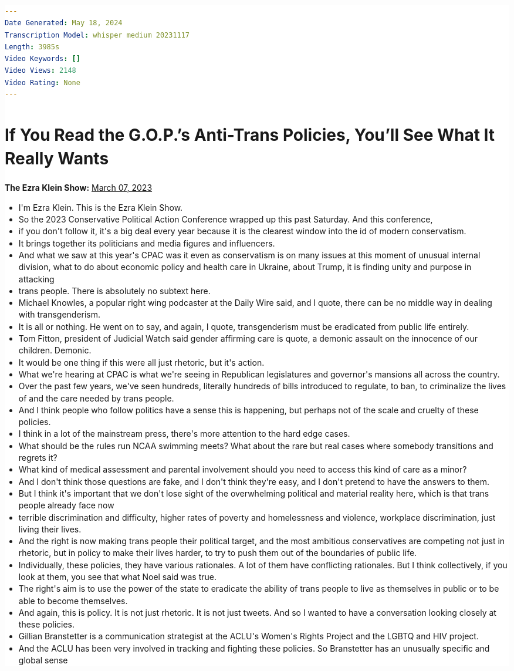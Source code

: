 ```yaml
---
Date Generated: May 18, 2024
Transcription Model: whisper medium 20231117
Length: 3985s
Video Keywords: []
Video Views: 2148
Video Rating: None
---
```


# If You Read the G.O.P.’s Anti-Trans Policies, You’ll See What It Really Wants
**The Ezra Klein Show:** [March 07, 2023](https://www.youtube.com/watch?v=CDbgIyIRyqI)
*  I'm Ezra Klein. This is the Ezra Klein Show.
*  So the 2023 Conservative Political Action Conference wrapped up this past Saturday. And this conference,
*  if you don't follow it, it's a big deal every year because it is the clearest window into the id of modern conservatism.
*  It brings together its politicians and media figures and influencers.
*  And what we saw at this year's CPAC was it even as conservatism is on many issues at this moment of unusual internal division, what to do about economic policy and health care in Ukraine, about Trump, it is finding unity and purpose in attacking
*  trans people. There is absolutely no subtext here.
*  Michael Knowles, a popular right wing podcaster at the Daily Wire said, and I quote, there can be no middle way in dealing with transgenderism.
*  It is all or nothing. He went on to say, and again, I quote, transgenderism must be eradicated from public life entirely.
*  Tom Fitton, president of Judicial Watch said gender affirming care is quote, a demonic assault on the innocence of our children. Demonic.
*  It would be one thing if this were all just rhetoric, but it's action.
*  What we're hearing at CPAC is what we're seeing in Republican legislatures and governor's mansions all across the country.
*  Over the past few years, we've seen hundreds, literally hundreds of bills introduced to regulate, to ban, to criminalize the lives of and the care needed by trans people.
*  And I think people who follow politics have a sense this is happening, but perhaps not of the scale and cruelty of these policies.
*  I think in a lot of the mainstream press, there's more attention to the hard edge cases.
*  What should be the rules run NCAA swimming meets? What about the rare but real cases where somebody transitions and regrets it?
*  What kind of medical assessment and parental involvement should you need to access this kind of care as a minor?
*  And I don't think those questions are fake, and I don't think they're easy, and I don't pretend to have the answers to them.
*  But I think it's important that we don't lose sight of the overwhelming political and material reality here, which is that trans people already face now
*  terrible discrimination and difficulty, higher rates of poverty and homelessness and violence, workplace discrimination, just living their lives.
*  And the right is now making trans people their political target, and the most ambitious conservatives are competing not just in rhetoric, but in policy to make their lives harder, to try to push them out of the boundaries of public life.
*  Individually, these policies, they have various rationales. A lot of them have conflicting rationales. But I think collectively, if you look at them, you see that what Noel said was true.
*  The right's aim is to use the power of the state to eradicate the ability of trans people to live as themselves in public or to be able to become themselves.
*  And again, this is policy. It is not just rhetoric. It is not just tweets. And so I wanted to have a conversation looking closely at these policies.
*  Gillian Branstetter is a communication strategist at the ACLU's Women's Rights Project and the LGBTQ and HIV project.
*  And the ACLU has been very involved in tracking and fighting these policies. So Branstetter has an unusually specific and global sense